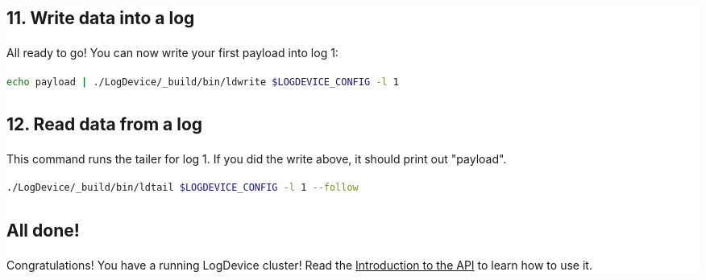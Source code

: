 ## 11. Write data into a log
All ready to go! You can now write your first payload into log 1:
```sh
echo payload | ./LogDevice/_build/bin/ldwrite $LOGDEVICE_CONFIG -l 1
```

## 12. Read data from a log
This command runs the tailer for log 1. If you did the write above, it should print out "payload".
```sh
./LogDevice/_build/bin/ldtail $LOGDEVICE_CONFIG -l 1 --follow
```

## All done!
Congratulations! You have a running LogDevice cluster! Read the [Introduction to the API](API_Introduction.md) to learn how to use it.
